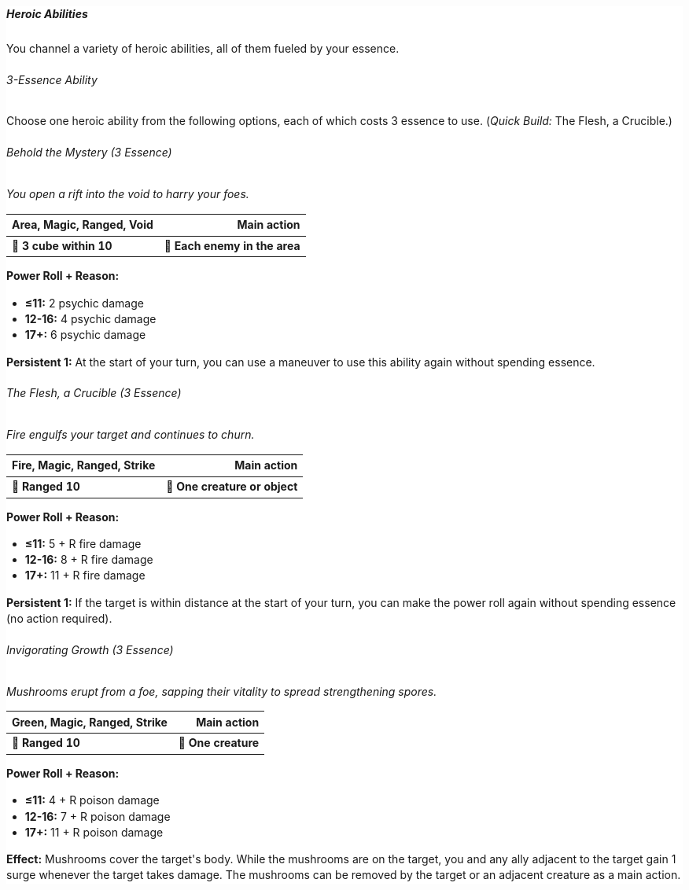 ##### Heroic Abilities

You channel a variety of heroic abilities, all of them fueled by your essence.

###### 3-Essence Ability

Choose one heroic ability from the following options, each of which costs 3 essence to use. (*Quick Build:* The Flesh, a Crucible.)

###### Behold the Mystery (3 Essence)

*You open a rift into the void to harry your foes.*

| **Area, Magic, Ranged, Void** |               **Main action** |
| ----------------------------- | ----------------------------: |
| **📏 3 cube within 10**       | **🎯 Each enemy in the area** |

**Power Roll + Reason:**

- **≤11:** 2 psychic damage
- **12-16:** 4 psychic damage
- **17+:** 6 psychic damage

**Persistent 1:** At the start of your turn, you can use a maneuver to use this ability again without spending essence.

###### The Flesh, a Crucible (3 Essence)

*Fire engulfs your target and continues to churn.*

| **Fire, Magic, Ranged, Strike** |               **Main action** |
| ------------------------------- | ----------------------------: |
| **📏 Ranged 10**                | **🎯 One creature or object** |

**Power Roll + Reason:**

- **≤11:** 5 + R fire damage
- **12-16:** 8 + R fire damage
- **17+:** 11 + R fire damage

**Persistent 1:** If the target is within distance at the start of your turn, you can make the power roll again without spending essence (no action required).

###### Invigorating Growth (3 Essence)

*Mushrooms erupt from a foe, sapping their vitality to spread strengthening spores.*

| **Green, Magic, Ranged, Strike** |     **Main action** |
| -------------------------------- | ------------------: |
| **📏 Ranged 10**                 | **🎯 One creature** |

**Power Roll + Reason:**

- **≤11:** 4 + R poison damage
- **12-16:** 7 + R poison damage
- **17+:** 11 + R poison damage

**Effect:** Mushrooms cover the target's body. While the mushrooms are on the target, you and any ally adjacent to the target gain 1 surge whenever the target takes damage. The mushrooms can be removed by the target or an adjacent creature as a main action.
